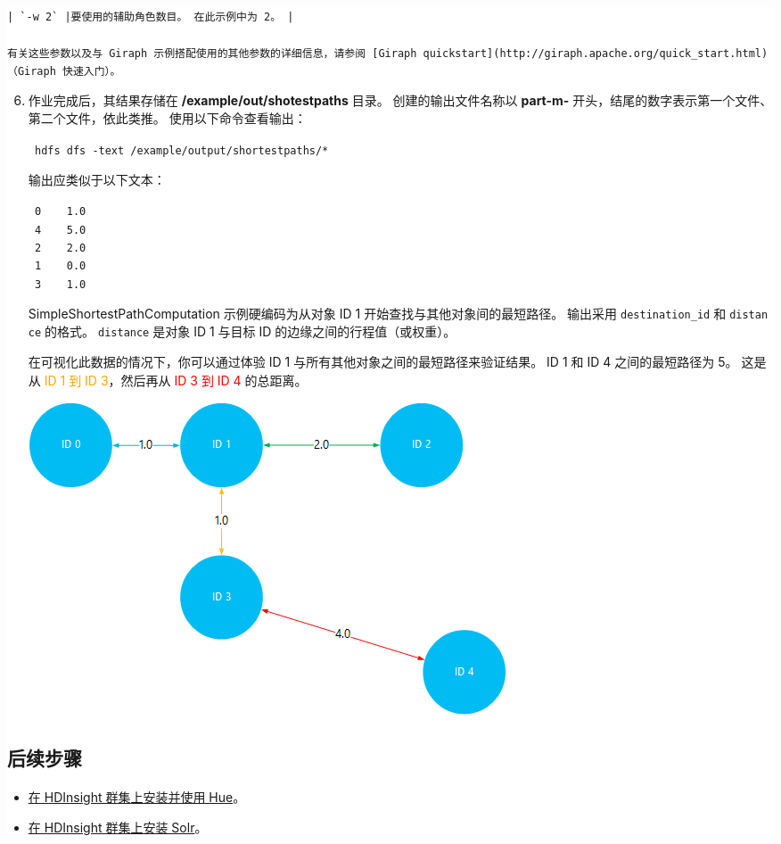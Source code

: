     | `-w 2` |要使用的辅助角色数目。 在此示例中为 2。 |

    有关这些参数以及与 Giraph 示例搭配使用的其他参数的详细信息，请参阅 [Giraph quickstart](http://giraph.apache.org/quick_start.html)（Giraph 快速入门）。

6. 作业完成后，其结果存储在 **/example/out/shotestpaths** 目录。 创建的输出文件名称以 **part-m-** 开头，结尾的数字表示第一个文件、第二个文件，依此类推。 使用以下命令查看输出：

        hdfs dfs -text /example/output/shortestpaths/*

    输出应类似于以下文本：

        0    1.0
        4    5.0
        2    2.0
        1    0.0
        3    1.0

    SimpleShortestPathComputation 示例硬编码为从对象 ID 1 开始查找与其他对象间的最短路径。 输出采用 `destination_id` 和 `distance` 的格式。 `distance` 是对象 ID 1 与目标 ID 的边缘之间的行程值（或权重）。

    在可视化此数据的情况下，你可以通过体验 ID 1 与所有其他对象之间的最短路径来验证结果。 ID 1 和 ID 4 之间的最短路径为 5。 这是从 <span style="color:orange">ID 1 到 ID 3</span>，然后再从 <span style="color:red">ID 3 到 ID 4</span> 的总距离。

    ![将对象绘制为圆圈，并绘制对象之间的最短路径](./media/hdinsight-hadoop-giraph-install-linux/giraph-graph-out.png)

## <a name="next-steps"></a>后续步骤

* [在 HDInsight 群集上安装并使用 Hue](/documentation/articles/hdinsight-hadoop-hue-linux/)。

* [在 HDInsight 群集上安装 Solr](/documentation/articles/hdinsight-hadoop-solr-install-linux/)。

